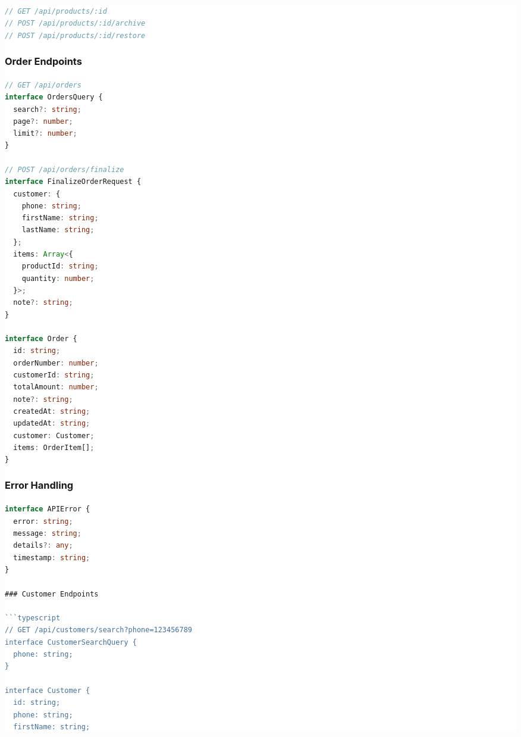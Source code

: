 ```typescript
// GET /api/products/:id
// POST /api/products/:id/archive
// POST /api/products/:id/restore
```

### Order Endpoints

```typescript
// GET /api/orders
interface OrdersQuery {
  search?: string;
  page?: number;
  limit?: number;
}

// POST /api/orders/finalize
interface FinalizeOrderRequest {
  customer: {
    phone: string;
    firstName: string;
    lastName: string;
  };
  items: Array<{
    productId: string;
    quantity: number;
  }>;
  note?: string;
}

interface Order {
  id: string;
  orderNumber: number;
  customerId: string;
  totalAmount: number;
  note?: string;
  createdAt: string;
  updatedAt: string;
  customer: Customer;
  items: OrderItem[];
}
```

### Error Handling

````typescript
interface APIError {
  error: string;
  message: string;
  details?: any;
  timestamp: string;
}

### Customer Endpoints

```typescript
// GET /api/customers/search?phone=123456789
interface CustomerSearchQuery {
  phone: string;
}

interface Customer {
  id: string;
  phone: string;
  firstName: string;
````